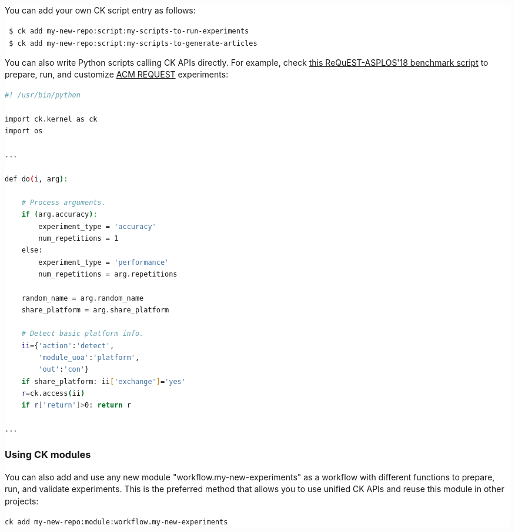 You can add your own CK script entry as follows:
```bash
 $ ck add my-new-repo:script:my-scripts-to-run-experiments
 $ ck add my-new-repo:script:my-scripts-to-generate-articles
```

You can also write Python scripts calling CK APIs directly.
For example, check [this ReQuEST-ASPLOS'18 benchmark script]( https://github.com/dividiti/ck-request-asplos18-mobilenets-armcl-opencl/blob/master/script/mobilenets-tensorflow/benchmark.py )
to prepare, run, and customize [ACM REQUEST]( https://cKnowledge.org/request ) experiments:

```bash
#! /usr/bin/python

import ck.kernel as ck
import os

...

def do(i, arg):

    # Process arguments.
    if (arg.accuracy):
        experiment_type = 'accuracy'
        num_repetitions = 1
    else:
        experiment_type = 'performance'
        num_repetitions = arg.repetitions

    random_name = arg.random_name
    share_platform = arg.share_platform

    # Detect basic platform info.
    ii={'action':'detect',
        'module_uoa':'platform',
        'out':'con'}
    if share_platform: ii['exchange']='yes'
    r=ck.access(ii)
    if r['return']>0: return r

...
```



### Using CK modules

You can also add and use any new module "workflow.my-new-experiments" as a workflow 
with different functions to prepare, run, and validate experiments. 
This is the preferred method that allows you to use unified CK APIs 
and reuse this module in other projects:

```bash
ck add my-new-repo:module:workflow.my-new-experiments
```
